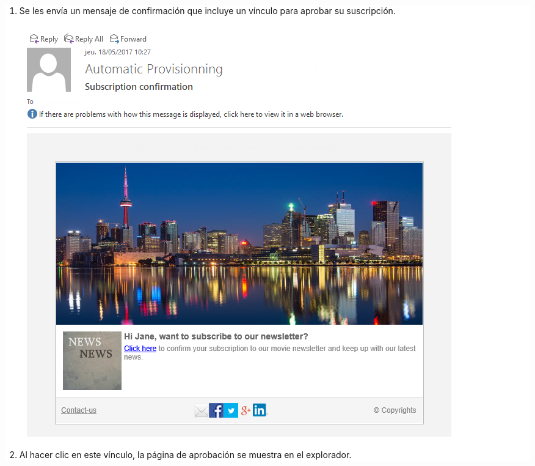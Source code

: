 1. Se les envía un mensaje de confirmación que incluye un vínculo para aprobar su suscripción.

   ![](assets/s_ncs_admin_survey_double-opt-in_sample_8e.png)

1. Al hacer clic en este vínculo, la página de aprobación se muestra en el explorador.
